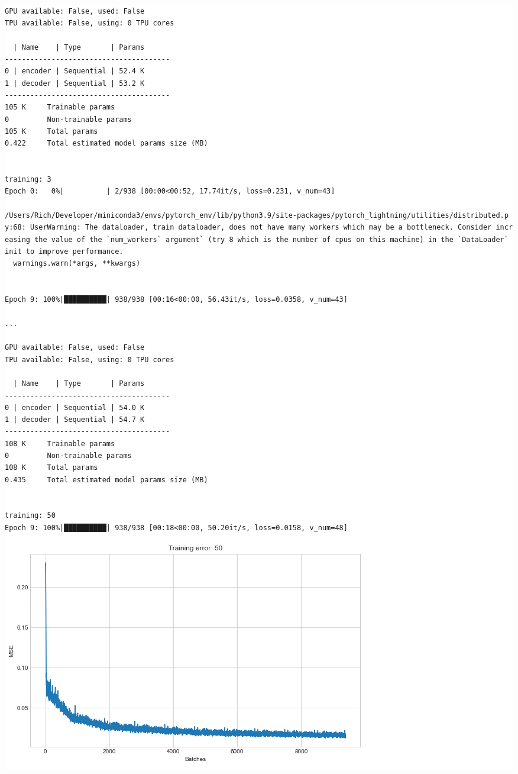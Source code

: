     GPU available: False, used: False
    TPU available: False, using: 0 TPU cores
    
      | Name    | Type       | Params
    ---------------------------------------
    0 | encoder | Sequential | 52.4 K
    1 | decoder | Sequential | 53.2 K
    ---------------------------------------
    105 K     Trainable params
    0         Non-trainable params
    105 K     Total params
    0.422     Total estimated model params size (MB)


    training: 3
    Epoch 0:   0%|          | 2/938 [00:00<00:52, 17.74it/s, loss=0.231, v_num=43]

    /Users/Rich/Developer/miniconda3/envs/pytorch_env/lib/python3.9/site-packages/pytorch_lightning/utilities/distributed.py:68: UserWarning: The dataloader, train dataloader, does not have many workers which may be a bottleneck. Consider increasing the value of the `num_workers` argument` (try 8 which is the number of cpus on this machine) in the `DataLoader` init to improve performance.
      warnings.warn(*args, **kwargs)


    Epoch 9: 100%|██████████| 938/938 [00:16<00:00, 56.43it/s, loss=0.0358, v_num=43]

    ...

    GPU available: False, used: False
    TPU available: False, using: 0 TPU cores
    
      | Name    | Type       | Params
    ---------------------------------------
    0 | encoder | Sequential | 54.0 K
    1 | decoder | Sequential | 54.7 K
    ---------------------------------------
    108 K     Trainable params
    0         Non-trainable params
    108 K     Total params
    0.435     Total estimated model params size (MB)


    training: 50
    Epoch 9: 100%|██████████| 938/938 [00:18<00:00, 50.20it/s, loss=0.0158, v_num=48]

    
![png](autoencoder_files/autoencoder_7_19.png)
